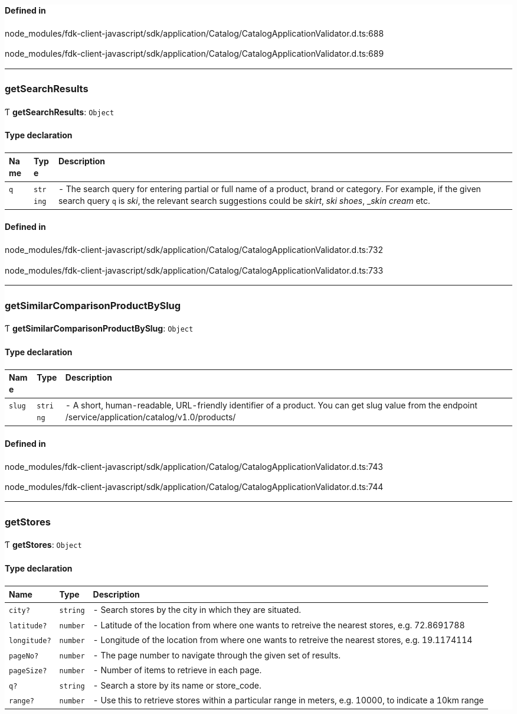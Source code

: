 #### Defined in

node_modules/fdk-client-javascript/sdk/application/Catalog/CatalogApplicationValidator.d.ts:688

node_modules/fdk-client-javascript/sdk/application/Catalog/CatalogApplicationValidator.d.ts:689

___

### getSearchResults

Ƭ **getSearchResults**: `Object`

#### Type declaration

| Name | Type | Description |
| :------ | :------ | :------ |
| `q` | `string` | - The search query for entering partial or full name of a product, brand or category. For example, if the given search query `q` is _ski_, the relevant search suggestions could be _skirt_, _ski shoes_, __skin cream_ etc. |

#### Defined in

node_modules/fdk-client-javascript/sdk/application/Catalog/CatalogApplicationValidator.d.ts:732

node_modules/fdk-client-javascript/sdk/application/Catalog/CatalogApplicationValidator.d.ts:733

___

### getSimilarComparisonProductBySlug

Ƭ **getSimilarComparisonProductBySlug**: `Object`

#### Type declaration

| Name | Type | Description |
| :------ | :------ | :------ |
| `slug` | `string` | - A short, human-readable, URL-friendly identifier of a product. You can get slug value from the endpoint /service/application/catalog/v1.0/products/ |

#### Defined in

node_modules/fdk-client-javascript/sdk/application/Catalog/CatalogApplicationValidator.d.ts:743

node_modules/fdk-client-javascript/sdk/application/Catalog/CatalogApplicationValidator.d.ts:744

___

### getStores

Ƭ **getStores**: `Object`

#### Type declaration

| Name | Type | Description |
| :------ | :------ | :------ |
| `city?` | `string` | - Search stores by the city in which they are situated. |
| `latitude?` | `number` | - Latitude of the location from where one wants to retreive the nearest stores, e.g. 72.8691788 |
| `longitude?` | `number` | - Longitude of the location from where one wants to retreive the nearest stores, e.g. 19.1174114 |
| `pageNo?` | `number` | - The page number to navigate through the given set of results. |
| `pageSize?` | `number` | - Number of items to retrieve in each page. |
| `q?` | `string` | - Search a store by its name or store_code. |
| `range?` | `number` | - Use this to retrieve stores within a particular range in meters, e.g. 10000, to indicate a 10km range |
